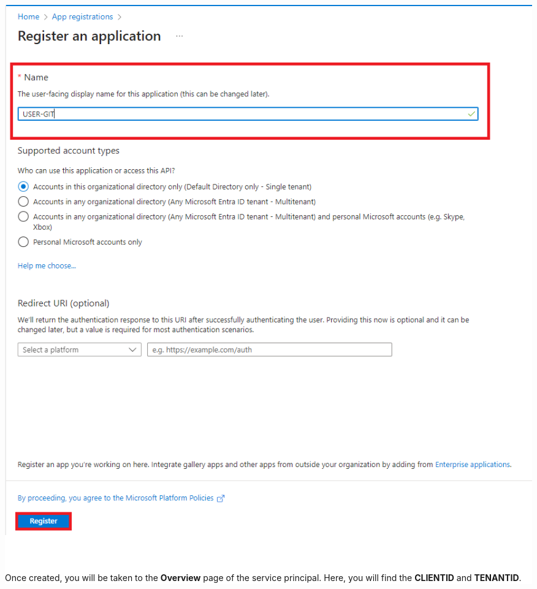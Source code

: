 <img alt="image" src="https://github.com/vini-azure22/Synapse_CiCd/blob/main/IMAGES-GIT/25.%20Registrar%20Application.png">
</kbd>
<br><br><br>

<p align="justify">Once created, you will be taken to the <strong>Overview</strong> page of the service principal. Here, you will find the <strong>CLIENTID</strong> and <strong>TENANTID</strong>.</p>

<kbd>